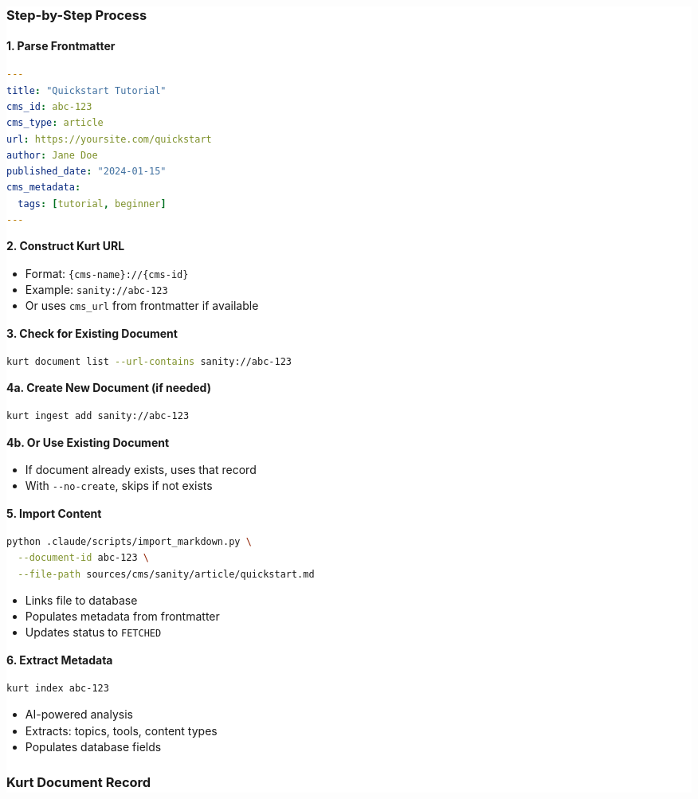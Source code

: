 ### Step-by-Step Process

**1. Parse Frontmatter**
```yaml
---
title: "Quickstart Tutorial"
cms_id: abc-123
cms_type: article
url: https://yoursite.com/quickstart
author: Jane Doe
published_date: "2024-01-15"
cms_metadata:
  tags: [tutorial, beginner]
---
```

**2. Construct Kurt URL**
- Format: `{cms-name}://{cms-id}`
- Example: `sanity://abc-123`
- Or uses `cms_url` from frontmatter if available

**3. Check for Existing Document**
```bash
kurt document list --url-contains sanity://abc-123
```

**4a. Create New Document (if needed)**
```bash
kurt ingest add sanity://abc-123
```

**4b. Or Use Existing Document**
- If document already exists, uses that record
- With `--no-create`, skips if not exists

**5. Import Content**
```bash
python .claude/scripts/import_markdown.py \
  --document-id abc-123 \
  --file-path sources/cms/sanity/article/quickstart.md
```

- Links file to database
- Populates metadata from frontmatter
- Updates status to `FETCHED`

**6. Extract Metadata**
```bash
kurt index abc-123
```

- AI-powered analysis
- Extracts: topics, tools, content types
- Populates database fields

### Kurt Document Record
